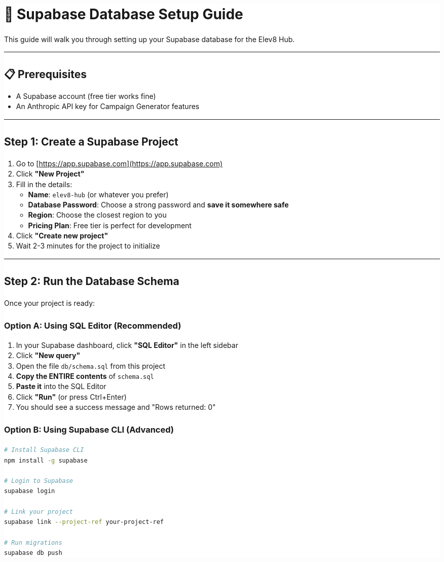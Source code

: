 # 🚀 Supabase Database Setup Guide

This guide will walk you through setting up your Supabase database for the Elev8 Hub.

---

## 📋 Prerequisites

- A Supabase account (free tier works fine)
- An Anthropic API key for Campaign Generator features

---

## Step 1: Create a Supabase Project

1. Go to [https://app.supabase.com](https://app.supabase.com)
2. Click **"New Project"**
3. Fill in the details:
   - **Name**: `elev8-hub` (or whatever you prefer)
   - **Database Password**: Choose a strong password and **save it somewhere safe**
   - **Region**: Choose the closest region to you
   - **Pricing Plan**: Free tier is perfect for development
4. Click **"Create new project"**
5. Wait 2-3 minutes for the project to initialize

---

## Step 2: Run the Database Schema

Once your project is ready:

### Option A: Using SQL Editor (Recommended)

1. In your Supabase dashboard, click **"SQL Editor"** in the left sidebar
2. Click **"New query"**
3. Open the file `db/schema.sql` from this project
4. **Copy the ENTIRE contents** of `schema.sql`
5. **Paste it** into the SQL Editor
6. Click **"Run"** (or press Ctrl+Enter)
7. You should see a success message and "Rows returned: 0"

### Option B: Using Supabase CLI (Advanced)

```bash
# Install Supabase CLI
npm install -g supabase

# Login to Supabase
supabase login

# Link your project
supabase link --project-ref your-project-ref

# Run migrations
supabase db push
```
